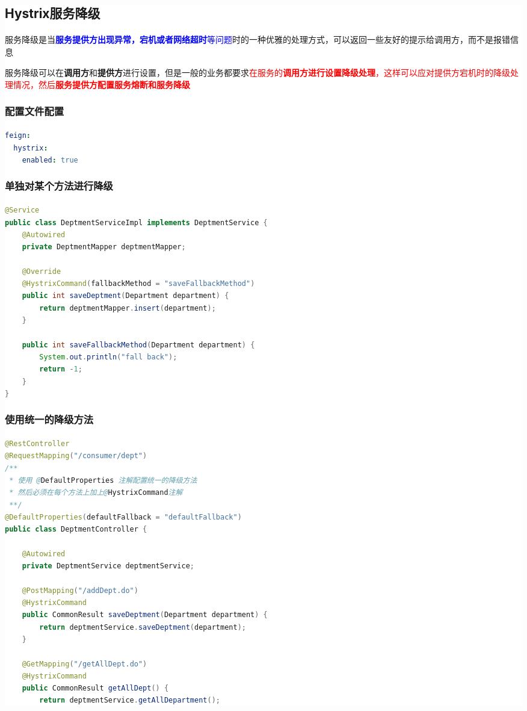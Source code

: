 

## Hystrix服务降级

​		服务降级是当<font color=blue>**服务提供方出现异常，宕机或者网络超时**等问题</font>时的一种优雅的处理方式，可以返回一些友好的提示给调用方，而不是报错信息

​		服务降级可以在**调用方**和**提供方**进行设置，但是一般的业务都要求<font color=red>在服务的**调用方进行设置降级处理**，这样可以应对提供方宕机时的降级处理情况，然后**服务提供方配置服务熔断和服务降级**</font>



### 配置文件配置

```yml
feign:
  hystrix:
    enabled: true
```



### 单独对某个方法进行降级

```java
@Service
public class DeptmentServiceImpl implements DeptmentService {
    @Autowired
    private DeptmentMapper deptmentMapper;

    @Override
    @HystrixCommand(fallbackMethod = "saveFallbackMethod")
    public int saveDeptment(Department department) {
        return deptmentMapper.insert(department);
    }

    public int saveFallbackMethod(Department department) {
        System.out.println("fall back");
        return -1;
    }
}
```



### 使用统一的降级方法

```java
@RestController
@RequestMapping("/consumer/dept")
/**
 * 使用 @DefaultProperties 注解配置统一的降级方法
 * 然后必须在每个方法上加上@HystrixCommand注解
 **/
@DefaultProperties(defaultFallback = "defaultFallback")
public class DeptmentController {

    @Autowired
    private DeptmentService deptmentService;

    @PostMapping("/addDept.do")
    @HystrixCommand
    public CommonResult saveDeptment(Department department) {
        return deptmentService.saveDeptment(department);
    }

    @GetMapping("/getAllDept.do")
    @HystrixCommand
    public CommonResult getAllDept() {
        return deptmentService.getAllDepartment();
```